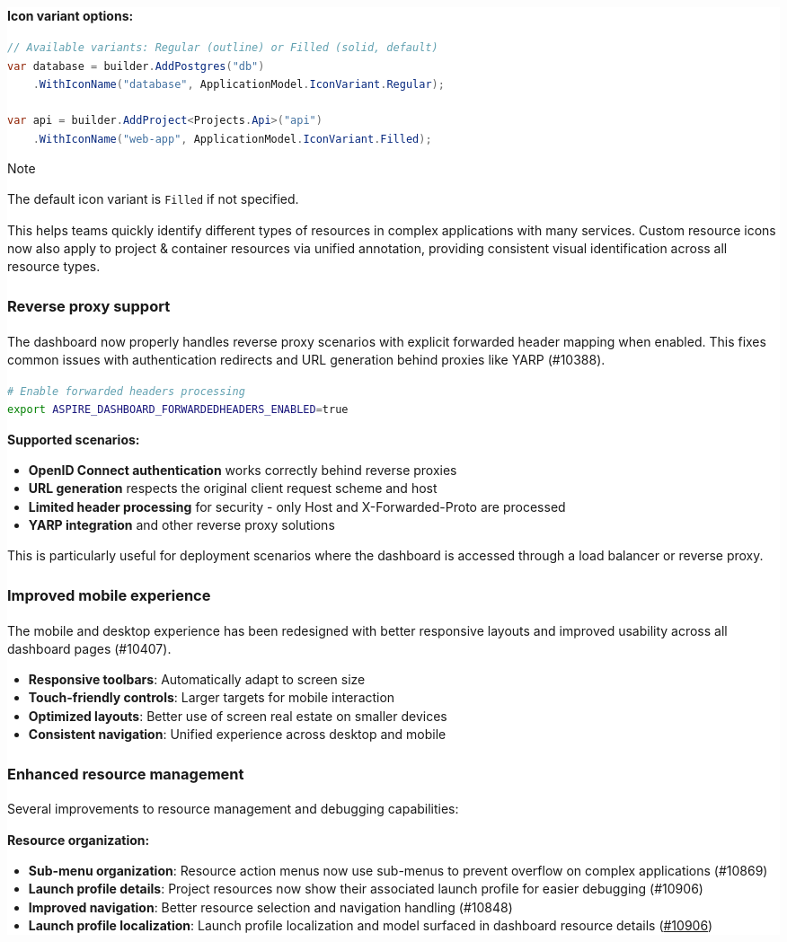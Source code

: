 **Icon variant options:**

```csharp
// Available variants: Regular (outline) or Filled (solid, default)
var database = builder.AddPostgres("db")
    .WithIconName("database", ApplicationModel.IconVariant.Regular);

var api = builder.AddProject<Projects.Api>("api")
    .WithIconName("web-app", ApplicationModel.IconVariant.Filled);
```

> [!NOTE]
> The default icon variant is `Filled` if not specified.

This helps teams quickly identify different types of resources in complex applications with many services. Custom resource icons now also apply to project & container resources via unified annotation, providing consistent visual identification across all resource types.

### Reverse proxy support

The dashboard now properly handles reverse proxy scenarios with explicit forwarded header mapping when enabled. This fixes common issues with authentication redirects and URL generation behind proxies like YARP (#10388).

```bash
# Enable forwarded headers processing
export ASPIRE_DASHBOARD_FORWARDEDHEADERS_ENABLED=true
```

**Supported scenarios:**
- **OpenID Connect authentication** works correctly behind reverse proxies
- **URL generation** respects the original client request scheme and host
- **Limited header processing** for security - only Host and X-Forwarded-Proto are processed
- **YARP integration** and other reverse proxy solutions

This is particularly useful for deployment scenarios where the dashboard is accessed through a load balancer or reverse proxy.

### Improved mobile experience

The mobile and desktop experience has been redesigned with better responsive layouts and improved usability across all dashboard pages (#10407).

- **Responsive toolbars**: Automatically adapt to screen size
- **Touch-friendly controls**: Larger targets for mobile interaction  
- **Optimized layouts**: Better use of screen real estate on smaller devices
- **Consistent navigation**: Unified experience across desktop and mobile

### Enhanced resource management

Several improvements to resource management and debugging capabilities:

**Resource organization:**
- **Sub-menu organization**: Resource action menus now use sub-menus to prevent overflow on complex applications (#10869)
- **Launch profile details**: Project resources now show their associated launch profile for easier debugging (#10906)
- **Improved navigation**: Better resource selection and navigation handling (#10848)
- **Launch profile localization**: Launch profile localization and model surfaced in dashboard resource details ([#10906](https://github.com/dotnet/aspire/pull/10906))
